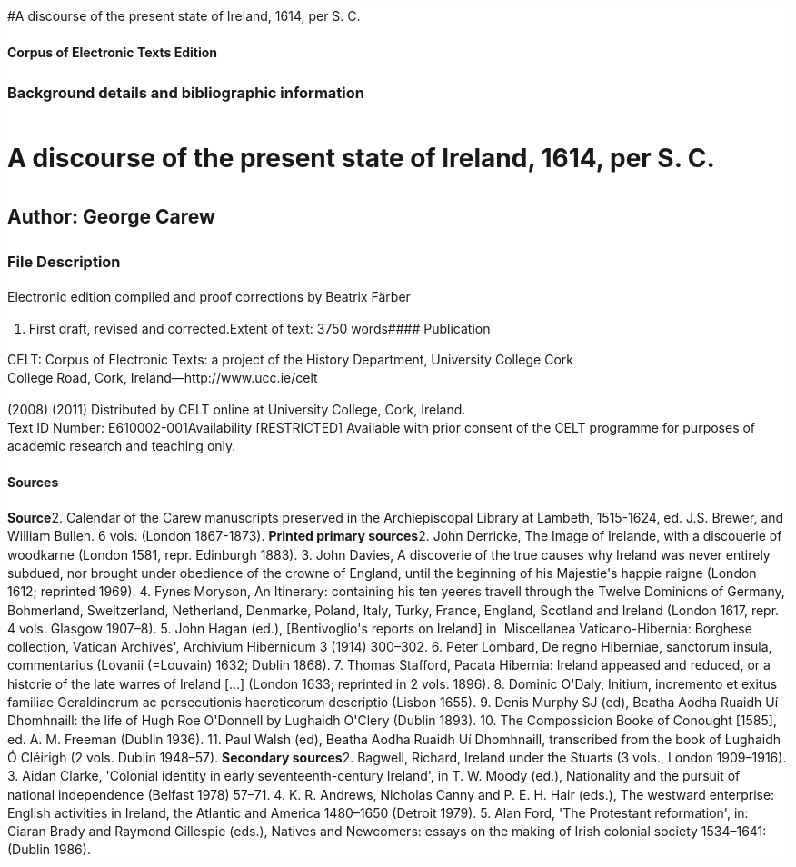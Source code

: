 

#A discourse of the present state of Ireland, 1614, per S. C.






#### Corpus of Electronic Texts Edition


### Background details and bibliographic information


A discourse of the present state of Ireland, 1614, per S. C.
============================================================


Author: George Carew
--------------------


### File Description

Electronic edition compiled and proof corrections by Beatrix Färber

 1. First draft, revised and corrected.Extent of text: 3750 words#### Publication


CELT: Corpus of Electronic Texts: a project of the History Department, University College Cork  
College Road, Cork, Ireland—http://www.ucc.ie/celt

 (2008) (2011) Distributed by CELT online at University College, Cork, Ireland.  
Text ID Number: E610002-001Availability [RESTRICTED] 
Available with prior consent of the CELT programme for purposes of academic research and teaching only.


#### Sources


**Source**2. Calendar of the Carew manuscripts preserved in the Archiepiscopal Library at Lambeth, 1515-1624, ed. J.S. Brewer, and William Bullen. 6 vols. (London 1867-1873).
**Printed primary sources**2. John Derricke, The Image of Irelande, with a discouerie of woodkarne (London 1581, repr. Edinburgh 1883).
3. John Davies, A discoverie of the true causes why Ireland was never entirely subdued, nor brought under obedience of the crowne of England, until the beginning of his Majestie's happie raigne (London 1612; reprinted 1969).
4. Fynes Moryson, An Itinerary: containing his ten yeeres travell through the Twelve Dominions of Germany, Bohmerland, Sweitzerland, Netherland, Denmarke, Poland, Italy, Turky, France, England, Scotland and Ireland (London 1617, repr. 4 vols. Glasgow 1907–8).
5. John Hagan (ed.), [Bentivoglio's reports on Ireland] in 'Miscellanea Vaticano-Hibernia: Borghese collection, Vatican Archives', Archivium Hibernicum 3 (1914) 300–302.
6. Peter Lombard, De regno Hiberniae, sanctorum insula, commentarius (Lovanii (=Louvain) 1632; Dublin 1868).
7. Thomas Stafford, Pacata Hibernia: Ireland appeased and reduced, or a historie of the late warres of Ireland [...] (London 1633; reprinted in 2 vols. 1896).
8. Dominic O'Daly, Initium, incremento et exitus familiae Geraldinorum ac persecutionis haereticorum descriptio (Lisbon 1655).
9. Denis Murphy SJ (ed), Beatha Aodha Ruaidh Uí Dhomhnaill: the life of Hugh Roe O'Donnell by Lughaidh O'Clery (Dublin 1893).
10. The Compossicion Booke of Conought [1585], ed. A. M. Freeman (Dublin 1936).
11. Paul Walsh (ed), Beatha Aodha Ruaidh Uí Dhomhnaill, transcribed from the book of Lughaidh Ó Cléirigh (2 vols. Dublin 1948–57).
**Secondary sources**2. Bagwell, Richard, Ireland under the Stuarts (3 vols., London 1909–1916).
3. Aidan Clarke, 'Colonial identity in early seventeenth-century Ireland', in T. W. Moody (ed.), Nationality and the pursuit of national independence (Belfast 1978) 57–71.
4. K. R. Andrews, Nicholas Canny and P. E. H. Hair (eds.), The westward enterprise: English activities in Ireland, the Atlantic and America 1480–1650 (Detroit 1979).
5. Alan Ford, 'The Protestant reformation', in: Ciaran Brady and Raymond Gillespie (eds.), Natives and Newcomers: essays on the making of Irish colonial society 1534–1641: (Dublin 1986).